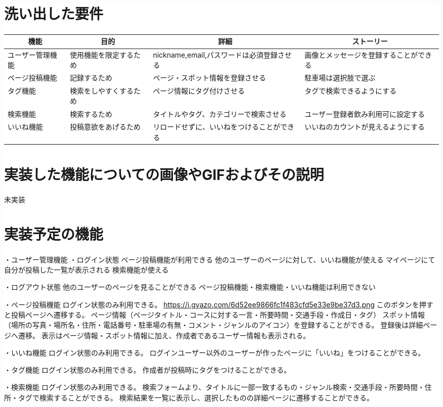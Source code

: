 # 洗い出した要件

| 機能             | 目的                | 詳細                                   | ストーリー                         |
| --------------- | ------------------- | ------------------------------------- | -------------------------------- |
| ユーザー管理機能   | 使用機能を限定するため | nickname,email,パスワードは必須登録させる  | 画像とメッセージを登録することができる |
| ページ投稿機能    | 記録するため          | ページ・スポット情報を登録させる            | 駐車場は選択肢で選ぶ                |
| タグ機能         | 検索をしやすくするため  | ページ情報にタグ付けさせる                 | タグで検索できるようにする           |
| 検索機能         | 検索するため          | タイトルやタグ、カテゴリーで検索させる       | ユーザー登録者飲み利用可に設定する     |
| いいね機能       | 投稿意欲をあげるため    | リロードせずに、いいねをつけることができる   | いいねのカウントが見えるようにする     |


# 実装した機能についての画像やGIFおよびその説明
未実装

# 実装予定の機能

・ユーザー管理機能
  ・ログイン状態
    ページ投稿機能が利用できる
    他のユーザーのページに対して、いいね機能が使える
    マイページにて自分が投稿した一覧が表示される
    検索機能が使える

  ・ログアウト状態
    他のユーザーのページを見ることができる
    ページ投稿機能・検索機能・いいね機能は利用できない

・ページ投稿機能
  ログイン状態のみ利用できる。
  https://i.gyazo.com/6d52ee9866fc1f483cfd5e33e9be37d3.png
  このボタンを押すと投稿ページへ遷移する。
  ページ情報（ページタイトル・コースに対する一言・所要時間・交通手段・作成日・タグ）
  スポット情報（場所の写真・場所名・住所・電話番号・駐車場の有無・コメント・ジャンルのアイコン）を登録することができる。
  登録後は詳細ページへ遷移。
  表示はページ情報・スポット情報に加え、作成者であるユーザー情報も表示される。

・いいね機能
  ログイン状態のみ利用できる。
  ログインユーザー以外のユーザーが作ったページに「いいね」をつけることができる。

・タグ機能
  ログイン状態のみ利用できる。
  作成者が投稿時にタグをつけることができる。

・検索機能
  ログイン状態のみ利用できる。
  検索フォームより、タイトルに一部一致するもの・ジャンル検索・交通手段・所要時間・住所・タグで検索することができる。
  検索結果を一覧に表示し、選択したものの詳細ページに遷移することができる。
